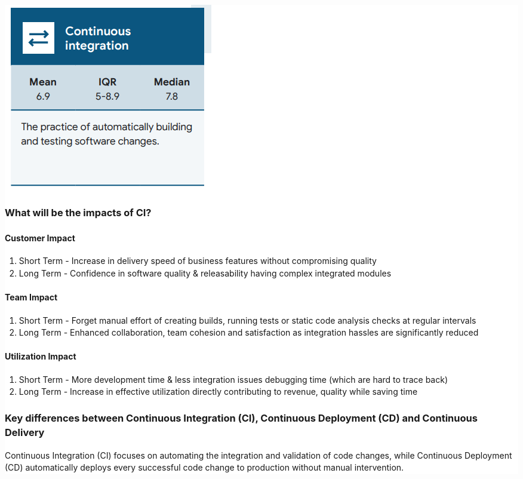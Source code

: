 ![CI DORA Research Data](../img/ci-dora-research.png)

### What will be the impacts of CI?



#### Customer Impact

1. Short Term - Increase in delivery speed of business features without
   compromising quality
2. Long Term - Confidence in software quality & releasability having complex
   integrated modules

#### Team Impact

1. Short Term - Forget manual effort of creating builds, running tests or static
   code analysis checks at regular intervals
2. Long Term - Enhanced collaboration, team cohesion and satisfaction as
   integration hassles are significantly reduced

#### Utilization Impact

1. Short Term - More development time & less integration issues debugging time
   (which are hard to trace back)
2. Long Term - Increase in effective utilization directly contributing to
   revenue, quality while saving time

### Key differences between Continuous Integration (CI), Continuous Deployment (CD) and Continuous Delivery



Continuous Integration (CI) focuses on automating the integration and validation
of code changes, while Continuous Deployment (CD) automatically deploys every
successful code change to production without manual intervention.